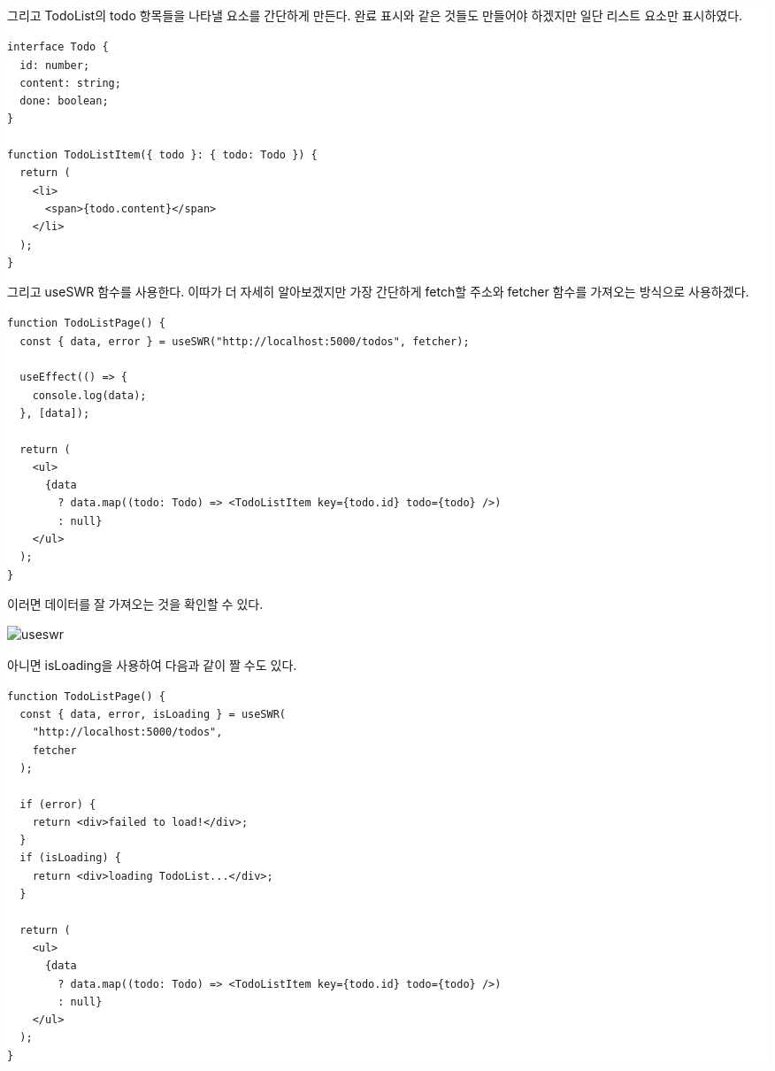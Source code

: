 그리고 TodoList의 todo 항목들을 나타낼 요소를 간단하게 만든다. 완료 표시와 같은 것들도 만들어야 하겠지만 일단 리스트 요소만 표시하였다.

```tsx
interface Todo {
  id: number;
  content: string;
  done: boolean;
}

function TodoListItem({ todo }: { todo: Todo }) {
  return (
    <li>
      <span>{todo.content}</span>
    </li>
  );
}
```

그리고 useSWR 함수를 사용한다. 이따가 더 자세히 알아보겠지만 가장 간단하게 fetch할 주소와 fetcher 함수를 가져오는 방식으로 사용하겠다.

```tsx
function TodoListPage() {
  const { data, error } = useSWR("http://localhost:5000/todos", fetcher);

  useEffect(() => {
    console.log(data);
  }, [data]);

  return (
    <ul>
      {data
        ? data.map((todo: Todo) => <TodoListItem key={todo.id} todo={todo} />)
        : null}
    </ul>
  );
}
```

이러면 데이터를 잘 가져오는 것을 확인할 수 있다.

![useswr](./useswr-res.png)

아니면 isLoading을 사용하여 다음과 같이 짤 수도 있다.

```tsx
function TodoListPage() {
  const { data, error, isLoading } = useSWR(
    "http://localhost:5000/todos",
    fetcher
  );

  if (error) {
    return <div>failed to load!</div>;
  }
  if (isLoading) {
    return <div>loading TodoList...</div>;
  }

  return (
    <ul>
      {data
        ? data.map((todo: Todo) => <TodoListItem key={todo.id} todo={todo} />)
        : null}
    </ul>
  );
}
```
